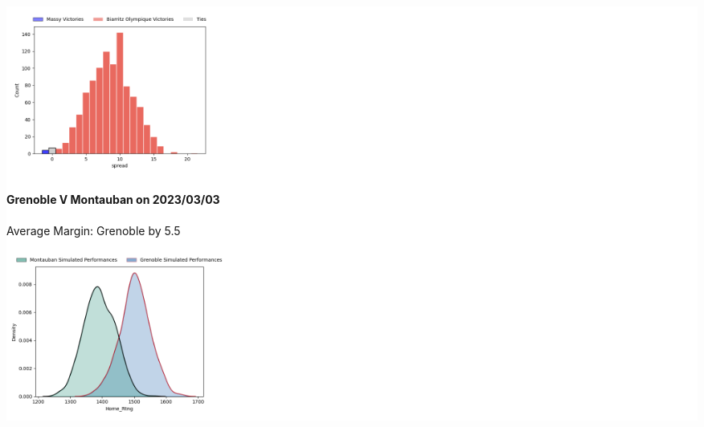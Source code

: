 <img src="plots/spreads_Biarritz Olympique_V_Massy_8.png" width="32%" />
</p>

#### Grenoble V Montauban on 2023/03/03


Average Margin: Grenoble by 5.5

<p float="left">
<img src="plots/performances_Grenoble_V_Montauban_8.png" width="32%" />